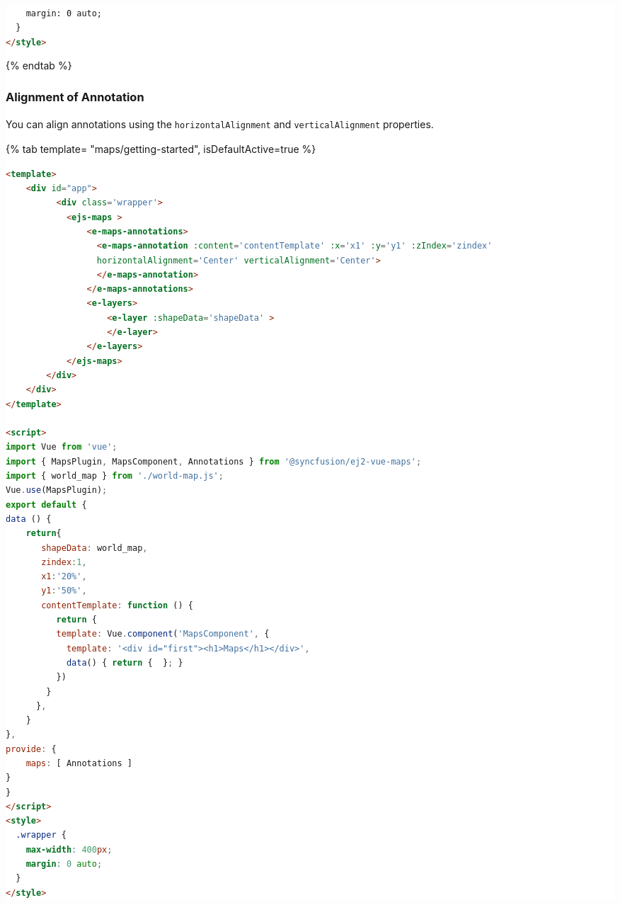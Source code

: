 ```html
    margin: 0 auto;
  }
</style>
```

{% endtab %}

### Alignment of Annotation

You can align annotations using the `horizontalAlignment` and `verticalAlignment` properties.

{% tab template= "maps/getting-started", isDefaultActive=true %}

```html
<template>
    <div id="app">
          <div class='wrapper'>
            <ejs-maps >
                <e-maps-annotations>
                  <e-maps-annotation :content='contentTemplate' :x='x1' :y='y1' :zIndex='zindex'
                  horizontalAlignment='Center' verticalAlignment='Center'>
                  </e-maps-annotation>
                </e-maps-annotations>
                <e-layers>
                    <e-layer :shapeData='shapeData' >
                    </e-layer>
                </e-layers>
            </ejs-maps>
        </div>
    </div>
</template>

<script>
import Vue from 'vue';
import { MapsPlugin, MapsComponent, Annotations } from '@syncfusion/ej2-vue-maps';
import { world_map } from './world-map.js';
Vue.use(MapsPlugin);
export default {
data () {
    return{
       shapeData: world_map,
       zindex:1,
       x1:'20%',
       y1:'50%',
       contentTemplate: function () {
          return {
          template: Vue.component('MapsComponent', {
            template: '<div id="first"><h1>Maps</h1></div>',
            data() { return {  }; }
          })
        }
      },
    }
},
provide: {
    maps: [ Annotations ]
}
}
</script>
<style>
  .wrapper {
    max-width: 400px;
    margin: 0 auto;
  }
</style>
```